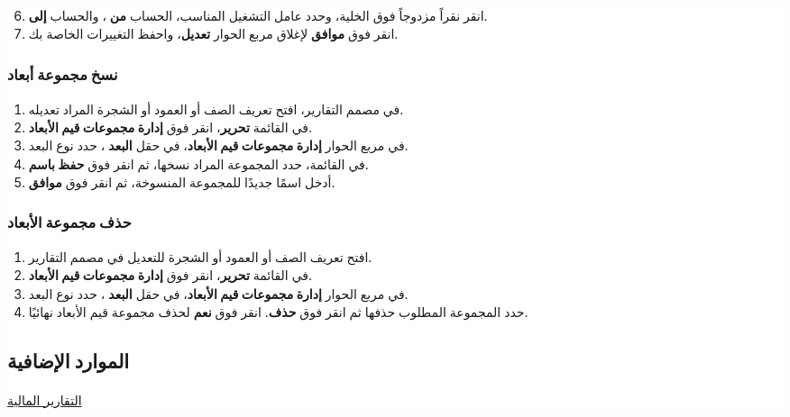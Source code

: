 6. انقر نقراً مزدوجاً فوق الخلية، وحدد عامل التشغيل المناسب، الحساب **من** ، والحساب **إلى**.
7. انقر فوق **موافق** لإغلاق مربع الحوار **تعديل**، واحفظ التغييرات الخاصة بك.

### <a name="copy-a-dimension-set"></a>نسخ مجموعة أبعاد

1. في مصمم التقارير، افتح تعريف الصف أو العمود أو الشجرة المراد تعديله.
2. في القائمة **تحرير**، انقر فوق **إدارة مجموعات قيم الأبعاد**.
3. في مربع الحوار **إدارة مجموعات قيم الأبعاد**، في حقل **البعد** ، حدد نوع البعد.
4. في القائمة، حدد المجموعة المراد نسخها، ثم انقر فوق **حفظ باسم**.
5. أدخل اسمًا جديدًا للمجموعة المنسوخة، ثم انقر فوق **موافق**.

### <a name="delete-a-dimension-set"></a>حذف مجموعة الأبعاد

1. افتح تعريف الصف أو العمود أو الشجرة للتعديل في مصمم التقارير.
2. في القائمة **تحرير**، انقر فوق **إدارة مجموعات قيم الأبعاد**.
3. في مربع الحوار **إدارة مجموعات قيم الأبعاد**، في حقل **البعد** ، حدد نوع البعد.
4. حدد المجموعة المطلوب حذفها ثم انقر فوق **حذف**. انقر فوق **نعم** لحذف مجموعة قيم الأبعاد نهائيًا.

## <a name="additional-resources"></a>الموارد الإضافية

[التقارير المالية](financial-reporting-intro.md)

